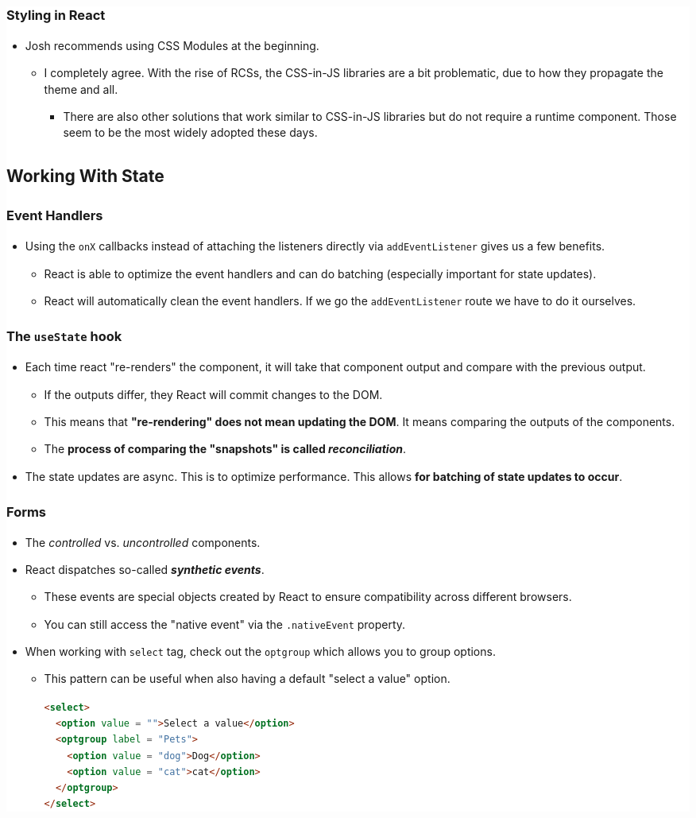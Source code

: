 ### Styling in React

- Josh recommends using CSS Modules at the beginning.

  - I completely agree. With the rise of RCSs, the CSS-in-JS libraries are a bit problematic, due to how they propagate the theme and all.

    - There are also other solutions that work similar to CSS-in-JS libraries but do not require a runtime component. Those seem to be the most widely adopted these days.

## Working With State

### Event Handlers

- Using the `onX` callbacks instead of attaching the listeners directly via `addEventListener` gives us a few benefits.

  - React is able to optimize the event handlers and can do batching (especially important for state updates).

  - React will automatically clean the event handlers. If we go the `addEventListener` route we have to do it ourselves.

### The `useState` hook

- Each time react "re-renders" the component, it will take that component output and compare with the previous output.

  - If the outputs differ, they React will commit changes to the DOM.

  - This means that **"re-rendering" does not mean updating the DOM**. It means comparing the outputs of the components.

  - The **process of comparing the "snapshots" is called _reconciliation_**.

- The state updates are async. This is to optimize performance. This allows **for batching of state updates to occur**.

### Forms

- The _controlled_ vs. _uncontrolled_ components.

- React dispatches so-called **_synthetic events_**.

  - These events are special objects created by React to ensure compatibility across different browsers.

  - You can still access the "native event" via the `.nativeEvent` property.

- When working with `select` tag, check out the `optgroup` which allows you to group options.

  - This pattern can be useful when also having a default "select a value" option.

    ```html
    <select>
      <option value = "">Select a value</option>
      <optgroup label = "Pets">
        <option value = "dog">Dog</option>
        <option value = "cat">cat</option>
      </optgroup>
    </select>
    ```
